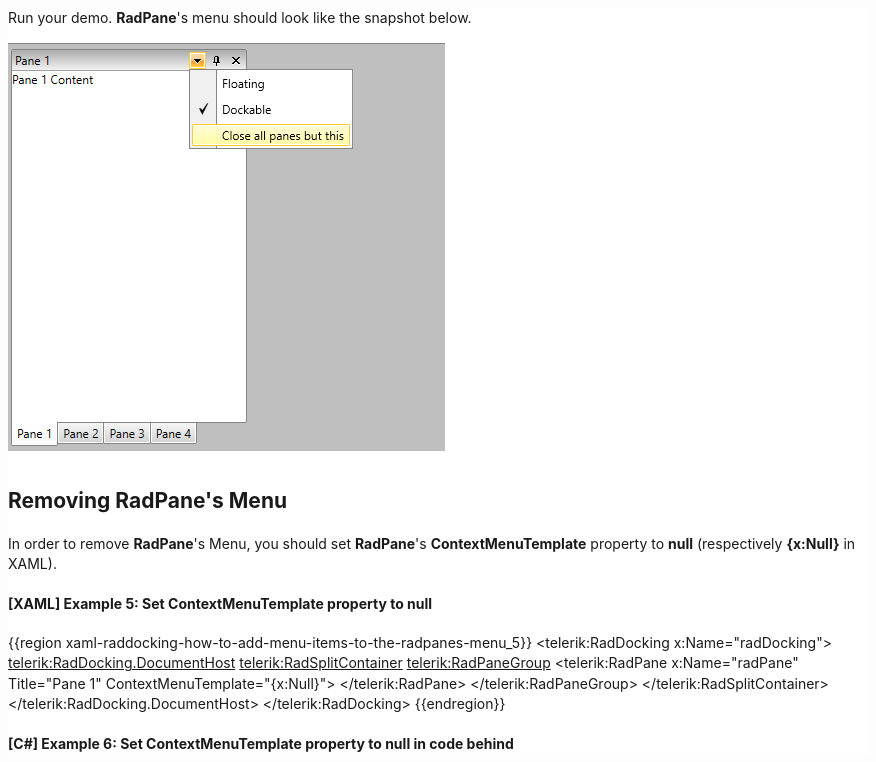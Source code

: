 Run your demo. __RadPane__'s menu should look like the snapshot below.

![Customize or Remove RadPane's Menu](images/RadDocking_HowTo_Customize_Or_Remove_The_RadPanes_Menu.png)
	
## Removing RadPane's Menu

In order to remove __RadPane__'s Menu, you should set __RadPane__'s __ContextMenuTemplate__ property to __null__ (respectively __{x:Null}__ in XAML).

#### __[XAML] Example 5: Set ContextMenuTemplate property to null__

{{region xaml-raddocking-how-to-add-menu-items-to-the-radpanes-menu_5}}
	<telerik:RadDocking x:Name="radDocking">
	    <telerik:RadDocking.DocumentHost>
	        <telerik:RadSplitContainer>
	            <telerik:RadPaneGroup>
	                <telerik:RadPane x:Name="radPane"
	                            Title="Pane 1"
	                            ContextMenuTemplate="{x:Null}">
	                    <TextBlock Text="Some simple text here" />
	                </telerik:RadPane>
	            </telerik:RadPaneGroup>
	        </telerik:RadSplitContainer>
	    </telerik:RadDocking.DocumentHost>
	</telerik:RadDocking>
{{endregion}}

#### __[C#] Example 6: Set ContextMenuTemplate property to null in code behind__
